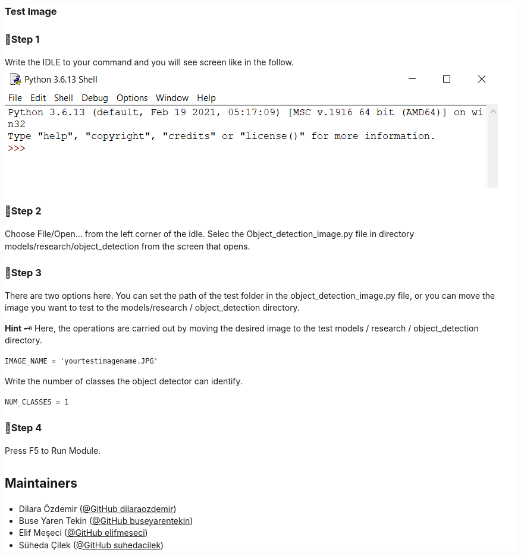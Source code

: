 ### Test Image
### 🐾Step 1
Write the IDLE to your command and you will see screen like in the follow.
![image](/images/idle.jpg)

### 🐾Step 2
Choose File/Open... from the left corner of the idle. Selec the Object_detection_image.py file in directory models/research/object_detection from the screen that opens.

### 🐾Step 3
There are two options here. You can set the path of the test folder in the object_detection_image.py file, or you can move the image you want to test to the models/research / object_detection directory.

**Hint** 🗝️ Here, the operations are carried out by moving the desired image to the test models / research / object_detection directory.

    IMAGE_NAME = 'yourtestimagename.JPG'

Write the number of classes the object detector can identify.

    NUM_CLASSES = 1

### 🐾Step 4
Press F5 to Run Module.



## Maintainers

 - Dilara Özdemir ([@GitHub dilaraozdemir](https://github.com/dilaraozdemir))
 - Buse Yaren Tekin ([@GitHub buseyarentekin](https://github.com/buseyarentekin))
 - Elif Meşeci ([@GitHub elifmeseci](https://github.com/elifmeseci))
 - Süheda Çilek ([@GitHub suhedacilek](https://github.com/suhedacilek))
